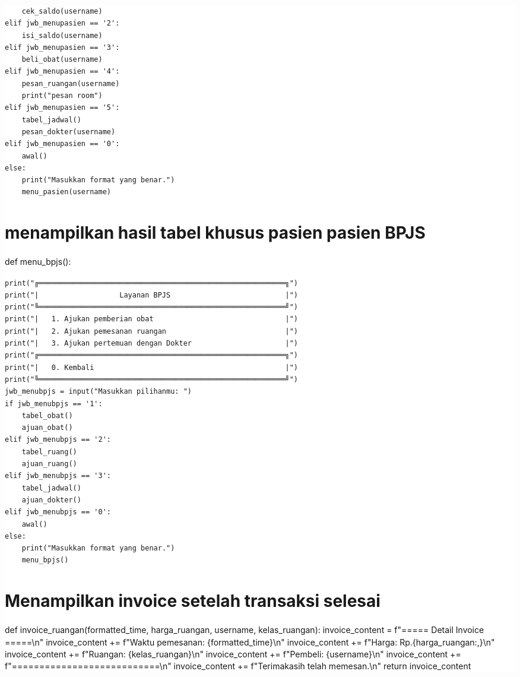         cek_saldo(username)
    elif jwb_menupasien == '2':
        isi_saldo(username)
    elif jwb_menupasien == '3':
        beli_obat(username)
    elif jwb_menupasien == '4':
        pesan_ruangan(username)
        print("pesan room")
    elif jwb_menupasien == '5':
        tabel_jadwal()
        pesan_dokter(username)
    elif jwb_menupasien == '0':
        awal()
    else:
        print("Masukkan format yang benar.")
        menu_pasien(username)

# menampilkan hasil tabel khusus pasien pasien BPJS

def menu_bpjs():

    print("╔══════════════════════════════════════════════════════════╗")
    print("|                   Layanan BPJS                           |")
    print("╚══════════════════════════════════════════════════════════╝")
    print("|   1. Ajukan pemberian obat                               |")
    print("|   2. Ajukan pemesanan ruangan                            |")
    print("|   3. Ajukan pertemuan dengan Dokter                      |")
    print("╔══════════════════════════════════════════════════════════╗")
    print("|   0. Kembali                                             |")
    print("╚══════════════════════════════════════════════════════════╝")
    jwb_menubpjs = input("Masukkan pilihanmu: ")
    if jwb_menubpjs == '1':
        tabel_obat()
        ajuan_obat()
    elif jwb_menubpjs == '2':
        tabel_ruang()
        ajuan_ruang()
    elif jwb_menubpjs == '3':
        tabel_jadwal()
        ajuan_dokter()
    elif jwb_menubpjs == '0':
        awal()
    else:
        print("Masukkan format yang benar.")
        menu_bpjs()

# Menampilkan invoice setelah transaksi selesai

def invoice_ruangan(formatted_time, harga_ruangan, username, kelas_ruangan):
    invoice_content = f"===== Detail Invoice =====\n"
    invoice_content += f"Waktu pemesanan: {formatted_time}\n"
    invoice_content += f"Harga: Rp.{harga_ruangan:,}\n"
    invoice_content += f"Ruangan: {kelas_ruangan}\n"
    invoice_content += f"Pembeli: {username}\n"
    invoice_content += f"===========================\n"
    invoice_content += f"Terimakasih telah memesan.\n"
    return invoice_content

